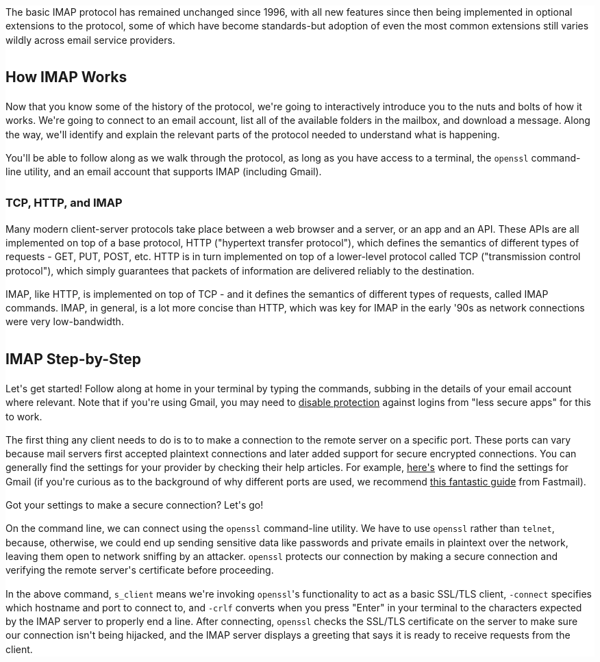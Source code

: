 The basic IMAP protocol has remained unchanged since 1996, with all new features since then being implemented in optional extensions to the protocol, some of which have become standards-but adoption of even the most common extensions still varies wildly across email service providers.

## How IMAP Works

Now that you know some of the history of the protocol, we're going to interactively introduce you to the nuts and bolts of how it works. We're going to connect to an email account, list all of the available folders in the mailbox, and download a message. Along the way, we'll identify and explain the relevant parts of the protocol needed to understand what is happening.

You'll be able to follow along as we walk through the protocol, as long as you have access to a terminal, the `openssl` command-line utility, and an email account that supports IMAP (including Gmail).

### TCP, HTTP, and IMAP

Many modern client-server protocols take place between a web browser and a server, or an app and an API. These APIs are all implemented on top of a base protocol, HTTP ("hypertext transfer protocol"), which defines the semantics of different types of requests - GET, PUT, POST, etc. HTTP is in turn implemented on top of a lower-level protocol called TCP ("transmission control protocol"), which simply guarantees that packets of information are delivered reliably to the destination.

IMAP, like HTTP, is implemented on top of TCP - and it defines the semantics of different types of requests, called IMAP commands. IMAP, in general, is a lot more concise than HTTP, which was key for IMAP in the early '90s as network connections were very low-bandwidth.

## IMAP Step-by-Step

Let's get started! Follow along at home in your terminal by typing the commands, subbing in the details of your email account where relevant. Note that if you're using Gmail, you may need to [disable protection](https://support.google.com/accounts/answer/6010255?hl=en) against logins from "less secure apps" for this to work.

The first thing any client needs to do is to to make a connection to the remote server on a specific port. These ports can vary because mail servers first accepted plaintext connections and later added support for secure encrypted connections. You can generally find the settings for your provider by checking their help articles. For example, [here's](https://support.google.com/mail/answer/7126229?hl=en) where to find the settings for Gmail (if you're curious as to the background of why different ports are used, we recommend [this fantastic guide](https://www.fastmail.com/help/technical/ssltlsstarttls.html) from Fastmail).

Got your settings to make a secure connection? Let's go!

On the command line, we can connect using the `openssl` command-line utility. We have to use `openssl` rather than `telnet`, because, otherwise, we could end up sending sensitive data like passwords and private emails in plaintext over the network, leaving them open to network sniffing by an attacker. `openssl` protects our connection by making a secure connection and verifying the remote server's certificate before proceeding.

In the above command, `s_client` means we're invoking `openssl`'s functionality to act as a basic SSL/TLS client, `-connect` specifies which hostname and port to connect to, and `-crlf` converts when you press "Enter" in your terminal to the characters expected by the IMAP server to properly end a line. After connecting, `openssl` checks the SSL/TLS certificate on the server to make sure our connection isn't being hijacked, and the IMAP server displays a greeting that says it is ready to receive requests from the client.
